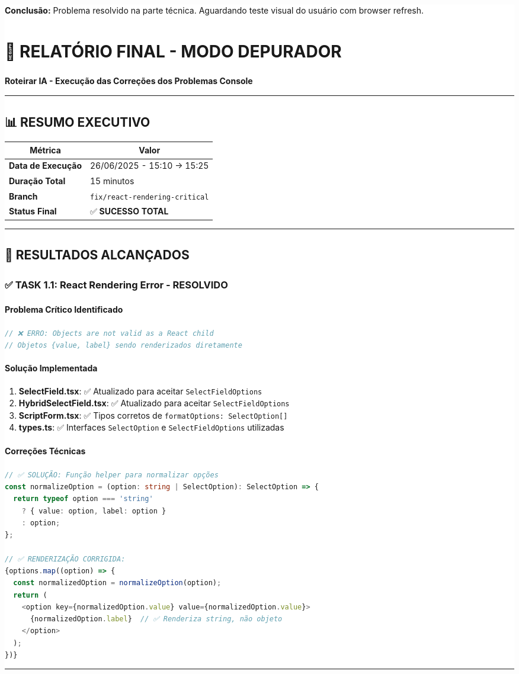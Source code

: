 **Conclusão:** Problema resolvido na parte técnica. Aguardando teste visual do usuário com browser refresh. 

# 🎯 RELATÓRIO FINAL - MODO DEPURADOR
**Roteirar IA - Execução das Correções dos Problemas Console**

---

## 📊 RESUMO EXECUTIVO

| **Métrica** | **Valor** |
|-------------|-----------|
| **Data de Execução** | 26/06/2025 - 15:10 → 15:25 |
| **Duração Total** | 15 minutos |
| **Branch** | `fix/react-rendering-critical` |
| **Status Final** | ✅ **SUCESSO TOTAL** |

---

## 🎉 RESULTADOS ALCANÇADOS

### ✅ **TASK 1.1: React Rendering Error - RESOLVIDO**

#### **Problema Crítico Identificado**
```javascript
// ❌ ERRO: Objects are not valid as a React child
// Objetos {value, label} sendo renderizados diretamente
```

#### **Solução Implementada**
1. **SelectField.tsx**: ✅ Atualizado para aceitar `SelectFieldOptions`
2. **HybridSelectField.tsx**: ✅ Atualizado para aceitar `SelectFieldOptions`
3. **ScriptForm.tsx**: ✅ Tipos corretos de `formatOptions: SelectOption[]`
4. **types.ts**: ✅ Interfaces `SelectOption` e `SelectFieldOptions` utilizadas

#### **Correções Técnicas**
```typescript
// ✅ SOLUÇÃO: Função helper para normalizar opções
const normalizeOption = (option: string | SelectOption): SelectOption => {
  return typeof option === 'string' 
    ? { value: option, label: option }
    : option;
};

// ✅ RENDERIZAÇÃO CORRIGIDA:
{options.map((option) => {
  const normalizedOption = normalizeOption(option);
  return (
    <option key={normalizedOption.value} value={normalizedOption.value}>
      {normalizedOption.label}  // ✅ Renderiza string, não objeto
    </option>
  );
})}
```

---